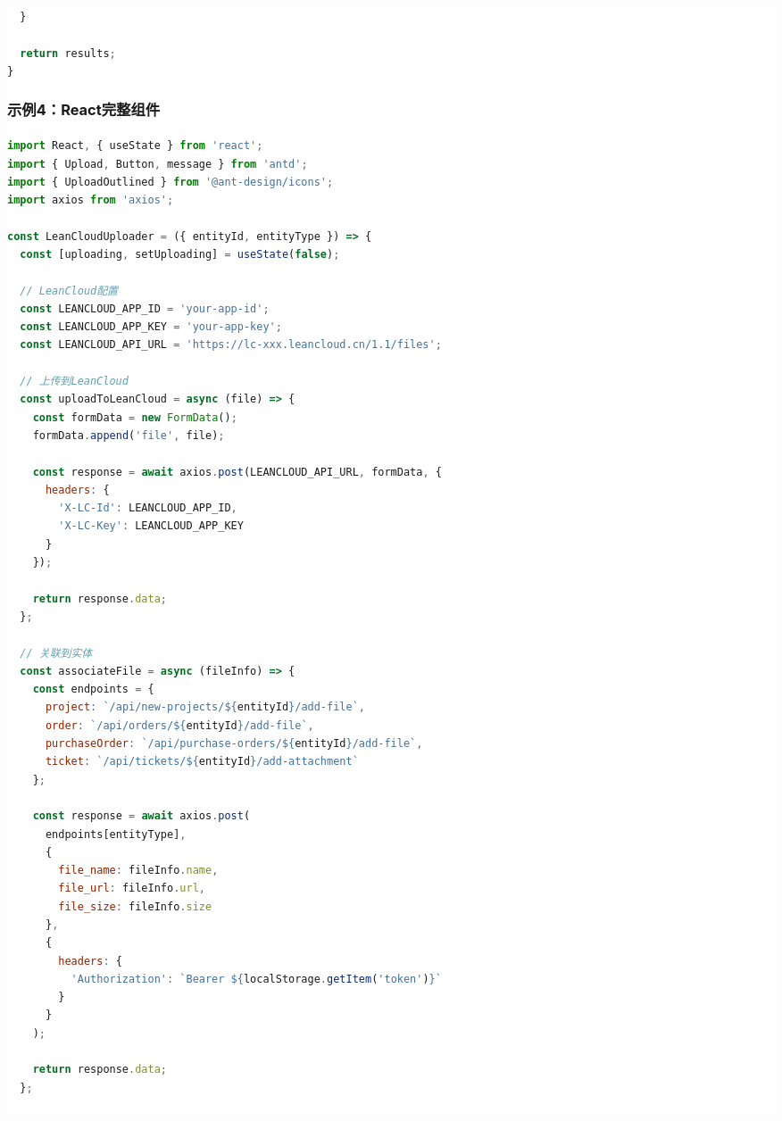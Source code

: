 ```javascript
  }
  
  return results;
}
```

### 示例4：React完整组件

```jsx
import React, { useState } from 'react';
import { Upload, Button, message } from 'antd';
import { UploadOutlined } from '@ant-design/icons';
import axios from 'axios';

const LeanCloudUploader = ({ entityId, entityType }) => {
  const [uploading, setUploading] = useState(false);
  
  // LeanCloud配置
  const LEANCLOUD_APP_ID = 'your-app-id';
  const LEANCLOUD_APP_KEY = 'your-app-key';
  const LEANCLOUD_API_URL = 'https://lc-xxx.leancloud.cn/1.1/files';
  
  // 上传到LeanCloud
  const uploadToLeanCloud = async (file) => {
    const formData = new FormData();
    formData.append('file', file);
    
    const response = await axios.post(LEANCLOUD_API_URL, formData, {
      headers: {
        'X-LC-Id': LEANCLOUD_APP_ID,
        'X-LC-Key': LEANCLOUD_APP_KEY
      }
    });
    
    return response.data;
  };
  
  // 关联到实体
  const associateFile = async (fileInfo) => {
    const endpoints = {
      project: `/api/new-projects/${entityId}/add-file`,
      order: `/api/orders/${entityId}/add-file`,
      purchaseOrder: `/api/purchase-orders/${entityId}/add-file`,
      ticket: `/api/tickets/${entityId}/add-attachment`
    };
    
    const response = await axios.post(
      endpoints[entityType],
      {
        file_name: fileInfo.name,
        file_url: fileInfo.url,
        file_size: fileInfo.size
      },
      {
        headers: {
          'Authorization': `Bearer ${localStorage.getItem('token')}`
        }
      }
    );
    
    return response.data;
  };
  
```